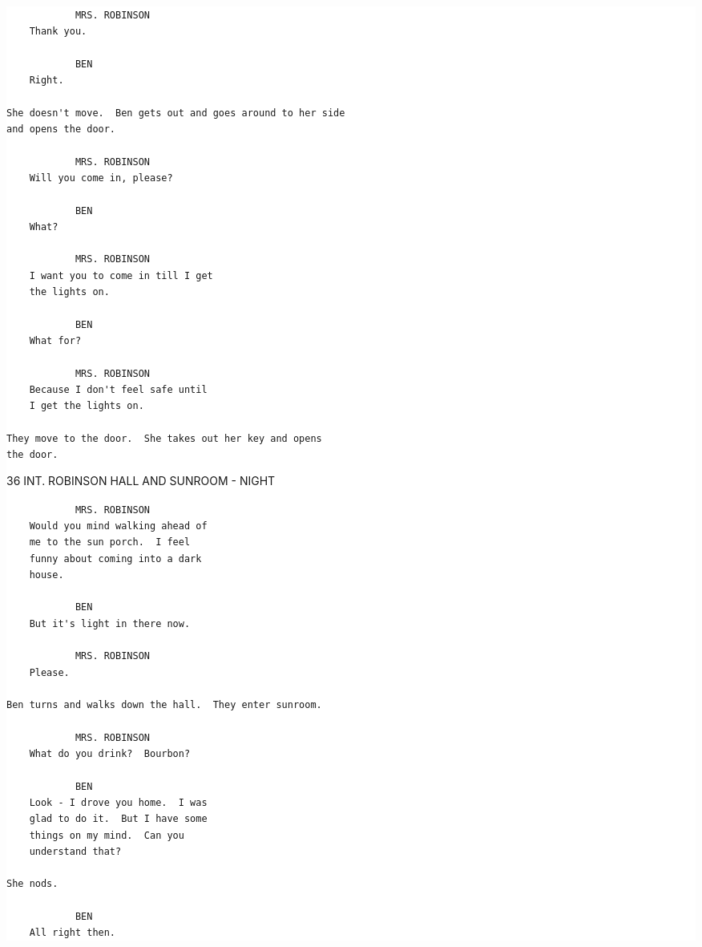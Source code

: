 				MRS. ROBINSON
		Thank you.

				BEN
		Right.

	She doesn't move.  Ben gets out and goes around to her side
	and opens the door.

				MRS. ROBINSON
		Will you come in, please?

				BEN
		What?

				MRS. ROBINSON
		I want you to come in till I get
		the lights on.

				BEN
		What for?

				MRS. ROBINSON
		Because I don't feel safe until
		I get the lights on.

	They move to the door.  She takes out her key and opens
	the door.

36	INT. ROBINSON HALL AND SUNROOM - NIGHT

				MRS. ROBINSON
		Would you mind walking ahead of
		me to the sun porch.  I feel
		funny about coming into a dark
		house.

				BEN
		But it's light in there now.

				MRS. ROBINSON
		Please.

	Ben turns and walks down the hall.  They enter sunroom.

				MRS. ROBINSON
		What do you drink?  Bourbon?

				BEN
		Look - I drove you home.  I was
		glad to do it.  But I have some
		things on my mind.  Can you
		understand that?

	She nods.

				BEN
		All right then.
